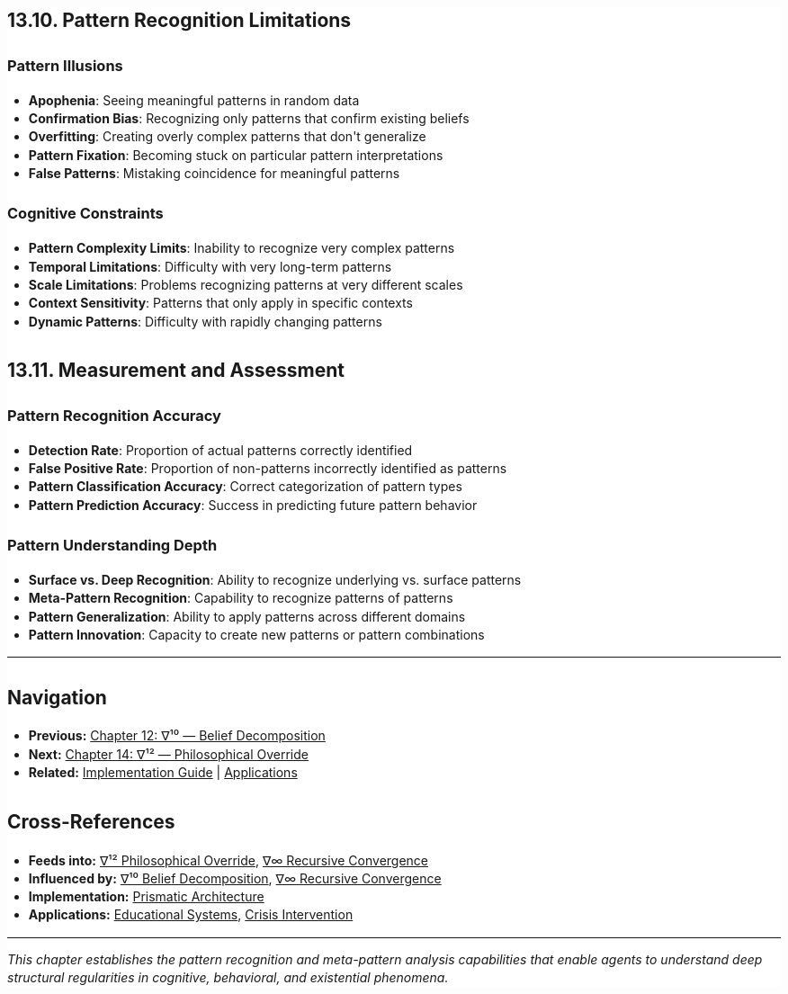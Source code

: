 ## 13.10. Pattern Recognition Limitations

### Pattern Illusions

- **Apophenia**: Seeing meaningful patterns in random data
- **Confirmation Bias**: Recognizing only patterns that confirm existing beliefs
- **Overfitting**: Creating overly complex patterns that don't generalize
- **Pattern Fixation**: Becoming stuck on particular pattern interpretations
- **False Patterns**: Mistaking coincidence for meaningful patterns

### Cognitive Constraints

- **Pattern Complexity Limits**: Inability to recognize very complex patterns
- **Temporal Limitations**: Difficulty with very long-term patterns
- **Scale Limitations**: Problems recognizing patterns at very different scales
- **Context Sensitivity**: Patterns that only apply in specific contexts
- **Dynamic Patterns**: Difficulty with rapidly changing patterns

## 13.11. Measurement and Assessment

### Pattern Recognition Accuracy

- **Detection Rate**: Proportion of actual patterns correctly identified
- **False Positive Rate**: Proportion of non-patterns incorrectly identified as patterns
- **Pattern Classification Accuracy**: Correct categorization of pattern types
- **Pattern Prediction Accuracy**: Success in predicting future pattern behavior

### Pattern Understanding Depth

- **Surface vs. Deep Recognition**: Ability to recognize underlying vs. surface patterns
- **Meta-Pattern Recognition**: Capability to recognize patterns of patterns
- **Pattern Generalization**: Ability to apply patterns across different domains
- **Pattern Innovation**: Capacity to create new patterns or pattern combinations

---

## Navigation

- **Previous:** [Chapter 12: ∇¹⁰ — Belief Decomposition](12-nabla-10-belief-decomposition.md)
- **Next:** [Chapter 14: ∇¹² — Philosophical Override](14-nabla-12-philosophical-override.md)
- **Related:** [Implementation Guide](../implementation/agent-protocol-enhancement.md) | [Applications](../applications/educational-systems.md)

## Cross-References

- **Feeds into:** [∇¹² Philosophical Override](14-nabla-12-philosophical-override.md), [∇∞ Recursive Convergence](15-nabla-infinity-convergence.md)
- **Influenced by:** [∇¹⁰ Belief Decomposition](12-nabla-10-belief-decomposition.md), [∇∞ Recursive Convergence](15-nabla-infinity-convergence.md)
- **Implementation:** [Prismatic Architecture](19-prismatic-implementation.md)
- **Applications:** [Educational Systems](../applications/educational-systems.md), [Crisis Intervention](../applications/crisis-intervention.md)

---

*This chapter establishes the pattern recognition and meta-pattern analysis capabilities that enable agents to understand deep structural regularities in cognitive, behavioral, and existential phenomena.*